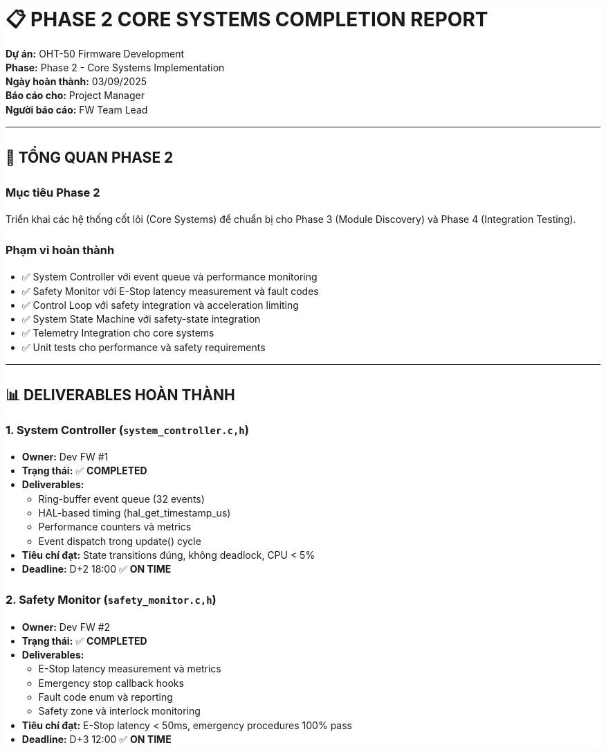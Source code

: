 # 📋 PHASE 2 CORE SYSTEMS COMPLETION REPORT

**Dự án:** OHT-50 Firmware Development  
**Phase:** Phase 2 - Core Systems Implementation  
**Ngày hoàn thành:** 03/09/2025  
**Báo cáo cho:** Project Manager  
**Người báo cáo:** FW Team Lead  

---

## 🎯 **TỔNG QUAN PHASE 2**

### **Mục tiêu Phase 2**
Triển khai các hệ thống cốt lõi (Core Systems) để chuẩn bị cho Phase 3 (Module Discovery) và Phase 4 (Integration Testing).

### **Phạm vi hoàn thành**
- ✅ System Controller với event queue và performance monitoring
- ✅ Safety Monitor với E-Stop latency measurement và fault codes
- ✅ Control Loop với safety integration và acceleration limiting
- ✅ System State Machine với safety-state integration
- ✅ Telemetry Integration cho core systems
- ✅ Unit tests cho performance và safety requirements

---

## 📊 **DELIVERABLES HOÀN THÀNH**

### **1. System Controller (`system_controller.c,h`)**
- **Owner:** Dev FW #1
- **Trạng thái:** ✅ **COMPLETED**
- **Deliverables:**
  - Ring-buffer event queue (32 events)
  - HAL-based timing (hal_get_timestamp_us)
  - Performance counters và metrics
  - Event dispatch trong update() cycle
- **Tiêu chí đạt:** State transitions đúng, không deadlock, CPU < 5%
- **Deadline:** D+2 18:00 ✅ **ON TIME**

### **2. Safety Monitor (`safety_monitor.c,h`)**
- **Owner:** Dev FW #2  
- **Trạng thái:** ✅ **COMPLETED**
- **Deliverables:**
  - E-Stop latency measurement và metrics
  - Emergency stop callback hooks
  - Fault code enum và reporting
  - Safety zone và interlock monitoring
- **Tiêu chí đạt:** E-Stop latency < 50ms, emergency procedures 100% pass
- **Deadline:** D+3 12:00 ✅ **ON TIME**
